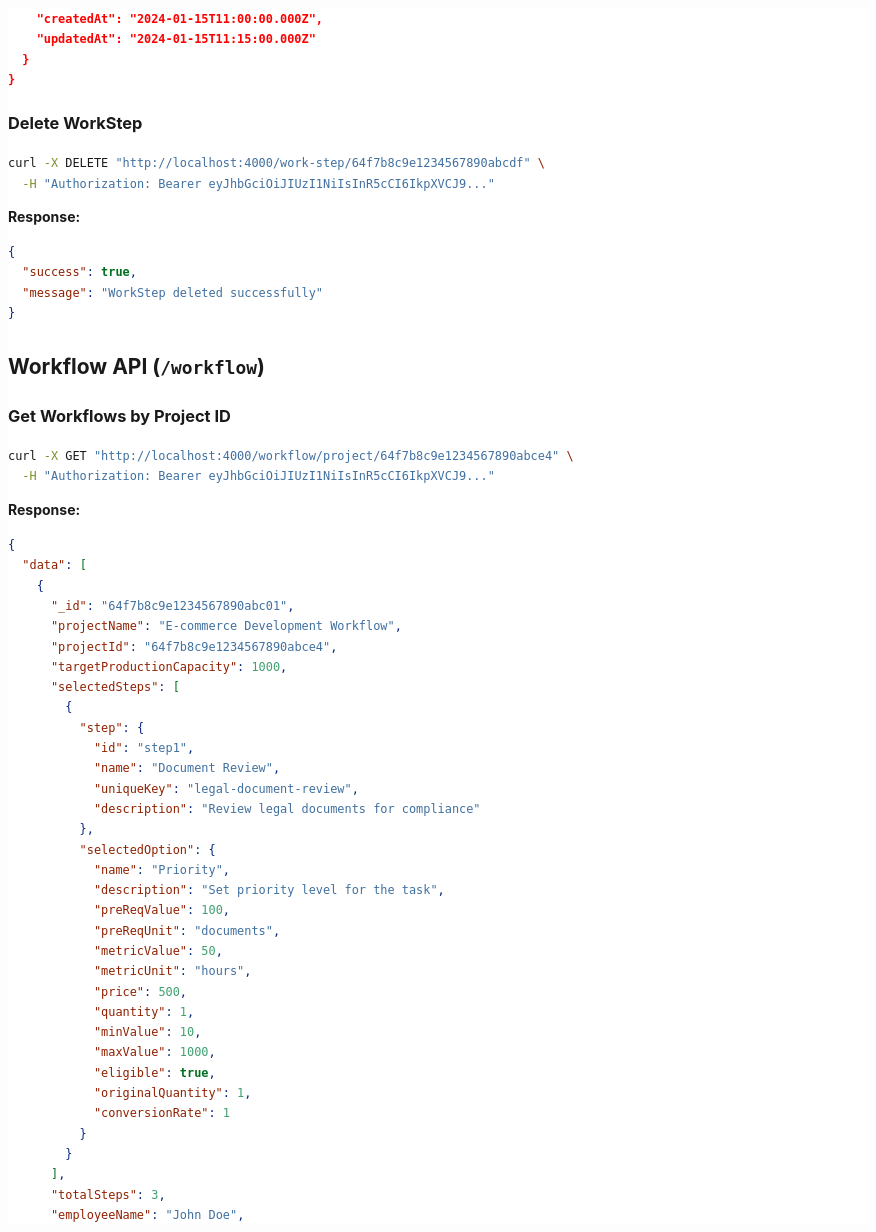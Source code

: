 ```json
    "createdAt": "2024-01-15T11:00:00.000Z",
    "updatedAt": "2024-01-15T11:15:00.000Z"
  }
}
```

### Delete WorkStep
```bash
curl -X DELETE "http://localhost:4000/work-step/64f7b8c9e1234567890abcdf" \
  -H "Authorization: Bearer eyJhbGciOiJIUzI1NiIsInR5cCI6IkpXVCJ9..."
```

**Response:**
```json
{
  "success": true,
  "message": "WorkStep deleted successfully"
}
```

## Workflow API (`/workflow`)

### Get Workflows by Project ID
```bash
curl -X GET "http://localhost:4000/workflow/project/64f7b8c9e1234567890abce4" \
  -H "Authorization: Bearer eyJhbGciOiJIUzI1NiIsInR5cCI6IkpXVCJ9..."
```

**Response:**
```json
{
  "data": [
    {
      "_id": "64f7b8c9e1234567890abc01",
      "projectName": "E-commerce Development Workflow",
      "projectId": "64f7b8c9e1234567890abce4",
      "targetProductionCapacity": 1000,
      "selectedSteps": [
        {
          "step": {
            "id": "step1",
            "name": "Document Review",
            "uniqueKey": "legal-document-review",
            "description": "Review legal documents for compliance"
          },
          "selectedOption": {
            "name": "Priority",
            "description": "Set priority level for the task",
            "preReqValue": 100,
            "preReqUnit": "documents",
            "metricValue": 50,
            "metricUnit": "hours",
            "price": 500,
            "quantity": 1,
            "minValue": 10,
            "maxValue": 1000,
            "eligible": true,
            "originalQuantity": 1,
            "conversionRate": 1
          }
        }
      ],
      "totalSteps": 3,
      "employeeName": "John Doe",
```